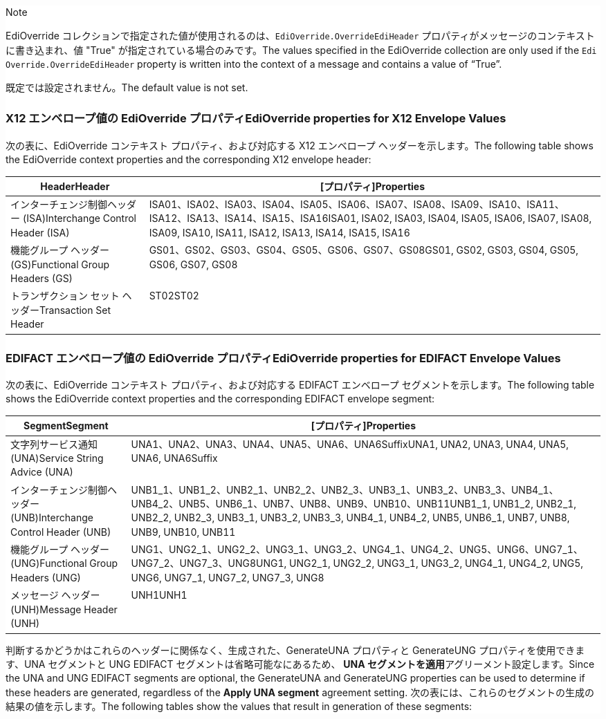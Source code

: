 > [!NOTE]
>  <span data-ttu-id="cf05c-111">EdiOverride コレクションで指定された値が使用されるのは、`EdiOverride.OverrideEdiHeader` プロパティがメッセージのコンテキストに書き込まれ、値 "True" が指定されている場合のみです。</span><span class="sxs-lookup"><span data-stu-id="cf05c-111">The values specified in the EdiOverride collection are only used if the `EdiOverride.OverrideEdiHeader` property is written into the context of a message and contains a value of “True”.</span></span>  
>   
>  <span data-ttu-id="cf05c-112">既定では設定されません。</span><span class="sxs-lookup"><span data-stu-id="cf05c-112">The default value is not set.</span></span>  
  
### <a name="edioverride-properties-for-x12-envelope-values"></a><span data-ttu-id="cf05c-113">X12 エンベロープ値の EdiOverride プロパティ</span><span class="sxs-lookup"><span data-stu-id="cf05c-113">EdiOverride properties for X12 Envelope Values</span></span>  
 <span data-ttu-id="cf05c-114">次の表に、EdiOverride コンテキスト プロパティ、および対応する X12 エンベロープ ヘッダーを示します。</span><span class="sxs-lookup"><span data-stu-id="cf05c-114">The following table shows the EdiOverride context properties and the corresponding X12 envelope header:</span></span>  
  
|<span data-ttu-id="cf05c-115">Header</span><span class="sxs-lookup"><span data-stu-id="cf05c-115">Header</span></span>|<span data-ttu-id="cf05c-116">[プロパティ]</span><span class="sxs-lookup"><span data-stu-id="cf05c-116">Properties</span></span>|  
|------------|----------------|  
|<span data-ttu-id="cf05c-117">インターチェンジ制御ヘッダー (ISA)</span><span class="sxs-lookup"><span data-stu-id="cf05c-117">Interchange Control Header (ISA)</span></span>|<span data-ttu-id="cf05c-118">ISA01、ISA02、ISA03、ISA04、ISA05、ISA06、ISA07、ISA08、ISA09、ISA10、ISA11、ISA12、ISA13、ISA14、ISA15、ISA16</span><span class="sxs-lookup"><span data-stu-id="cf05c-118">ISA01, ISA02, ISA03, ISA04, ISA05, ISA06, ISA07, ISA08, ISA09, ISA10, ISA11, ISA12, ISA13, ISA14, ISA15, ISA16</span></span>|  
|<span data-ttu-id="cf05c-119">機能グループ ヘッダー (GS)</span><span class="sxs-lookup"><span data-stu-id="cf05c-119">Functional Group Headers (GS)</span></span>|<span data-ttu-id="cf05c-120">GS01、GS02、GS03、GS04、GS05、GS06、GS07、GS08</span><span class="sxs-lookup"><span data-stu-id="cf05c-120">GS01, GS02, GS03, GS04, GS05, GS06, GS07, GS08</span></span>|  
|<span data-ttu-id="cf05c-121">トランザクション セット ヘッダー</span><span class="sxs-lookup"><span data-stu-id="cf05c-121">Transaction Set Header</span></span>|<span data-ttu-id="cf05c-122">ST02</span><span class="sxs-lookup"><span data-stu-id="cf05c-122">ST02</span></span>|  
  
### <a name="edioverride-properties-for-edifact-envelope-values"></a><span data-ttu-id="cf05c-123">EDIFACT エンベロープ値の EdiOverride プロパティ</span><span class="sxs-lookup"><span data-stu-id="cf05c-123">EdiOverride properties for EDIFACT Envelope Values</span></span>  
 <span data-ttu-id="cf05c-124">次の表に、EdiOverride コンテキスト プロパティ、および対応する EDIFACT エンベロープ セグメントを示します。</span><span class="sxs-lookup"><span data-stu-id="cf05c-124">The following table shows the EdiOverride context properties and the corresponding EDIFACT envelope segment:</span></span>  
  
|<span data-ttu-id="cf05c-125">Segment</span><span class="sxs-lookup"><span data-stu-id="cf05c-125">Segment</span></span>|<span data-ttu-id="cf05c-126">[プロパティ]</span><span class="sxs-lookup"><span data-stu-id="cf05c-126">Properties</span></span>|  
|-------------|----------------|  
|<span data-ttu-id="cf05c-127">文字列サービス通知 (UNA)</span><span class="sxs-lookup"><span data-stu-id="cf05c-127">Service String Advice (UNA)</span></span>|<span data-ttu-id="cf05c-128">UNA1、UNA2、UNA3、UNA4、UNA5、UNA6、UNA6Suffix</span><span class="sxs-lookup"><span data-stu-id="cf05c-128">UNA1, UNA2, UNA3, UNA4, UNA5, UNA6, UNA6Suffix</span></span>|  
|<span data-ttu-id="cf05c-129">インターチェンジ制御ヘッダー (UNB)</span><span class="sxs-lookup"><span data-stu-id="cf05c-129">Interchange Control Header (UNB)</span></span>|<span data-ttu-id="cf05c-130">UNB1_1、UNB1_2、UNB2_1、UNB2_2、UNB2_3、UNB3_1、UNB3_2、UNB3_3、UNB4_1、UNB4_2、UNB5、UNB6_1、UNB7、UNB8、UNB9、UNB10、UNB11</span><span class="sxs-lookup"><span data-stu-id="cf05c-130">UNB1_1, UNB1_2, UNB2_1, UNB2_2, UNB2_3, UNB3_1, UNB3_2, UNB3_3, UNB4_1, UNB4_2, UNB5, UNB6_1, UNB7, UNB8, UNB9, UNB10, UNB11</span></span>|  
|<span data-ttu-id="cf05c-131">機能グループ ヘッダー (UNG)</span><span class="sxs-lookup"><span data-stu-id="cf05c-131">Functional Group Headers (UNG)</span></span>|<span data-ttu-id="cf05c-132">UNG1、UNG2_1、UNG2_2、UNG3_1、UNG3_2、UNG4_1、UNG4_2、UNG5、UNG6、UNG7_1、UNG7_2、UNG7_3、UNG8</span><span class="sxs-lookup"><span data-stu-id="cf05c-132">UNG1, UNG2_1, UNG2_2, UNG3_1, UNG3_2, UNG4_1, UNG4_2, UNG5, UNG6, UNG7_1, UNG7_2, UNG7_3, UNG8</span></span>|  
|<span data-ttu-id="cf05c-133">メッセージ ヘッダー (UNH)</span><span class="sxs-lookup"><span data-stu-id="cf05c-133">Message Header (UNH)</span></span>|<span data-ttu-id="cf05c-134">UNH1</span><span class="sxs-lookup"><span data-stu-id="cf05c-134">UNH1</span></span>|  
  
 <span data-ttu-id="cf05c-135">判断するかどうかはこれらのヘッダーに関係なく、生成された、GenerateUNA プロパティと GenerateUNG プロパティを使用できます、UNA セグメントと UNG EDIFACT セグメントは省略可能なにあるため、 **UNA セグメントを適用**アグリーメント設定します。</span><span class="sxs-lookup"><span data-stu-id="cf05c-135">Since the UNA and UNG EDIFACT segments are optional, the GenerateUNA and GenerateUNG properties can be used to determine if these headers are generated, regardless of the **Apply UNA segment** agreement setting.</span></span> <span data-ttu-id="cf05c-136">次の表には、これらのセグメントの生成の結果の値を示します。</span><span class="sxs-lookup"><span data-stu-id="cf05c-136">The following tables show the values that result in generation of these segments:</span></span>  
  